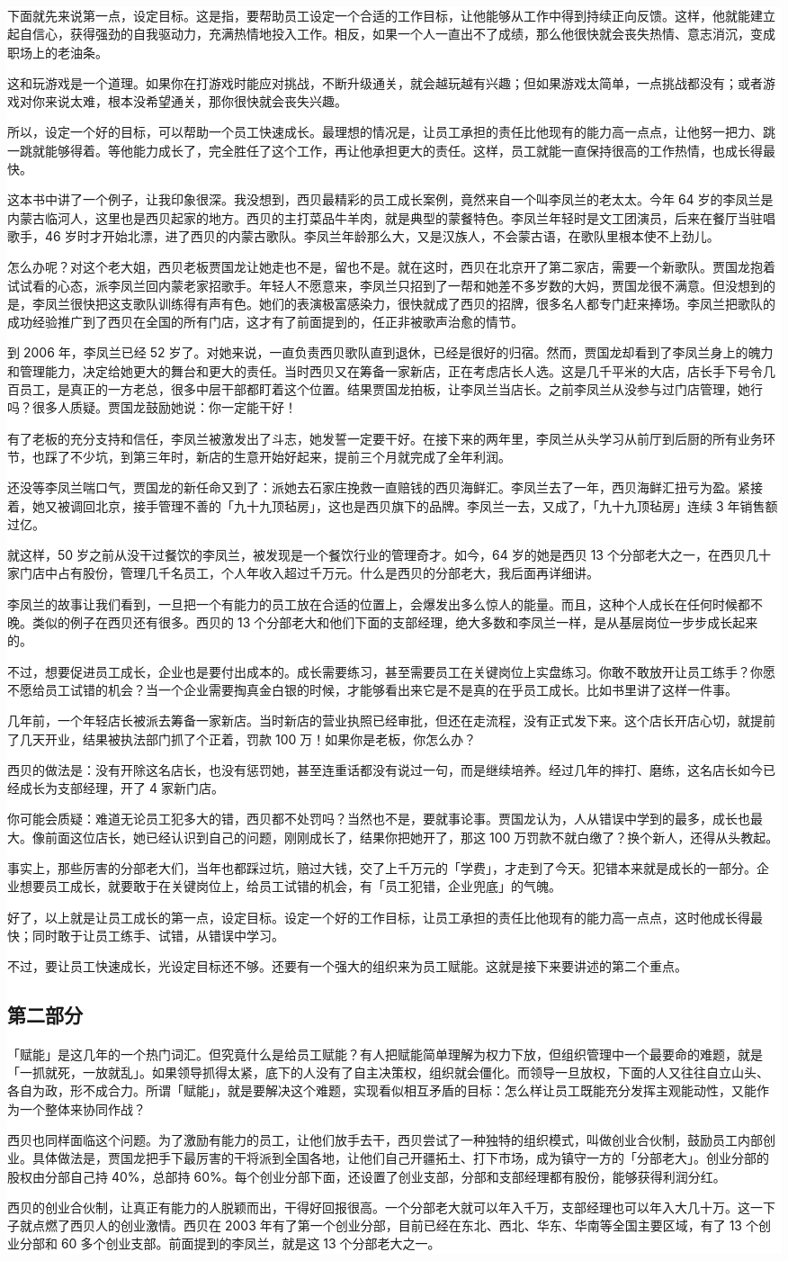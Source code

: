 下面就先来说第一点，设定目标。这是指，要帮助员工设定一个合适的工作目标，让他能够从工作中得到持续正向反馈。这样，他就能建立起自信心，获得强劲的自我驱动力，充满热情地投入工作。相反，如果一个人一直出不了成绩，那么他很快就会丧失热情、意志消沉，变成职场上的老油条。

这和玩游戏是一个道理。如果你在打游戏时能应对挑战，不断升级通关，就会越玩越有兴趣；但如果游戏太简单，一点挑战都没有；或者游戏对你来说太难，根本没希望通关，那你很快就会丧失兴趣。

所以，设定一个好的目标，可以帮助一个员工快速成长。最理想的情况是，让员工承担的责任比他现有的能力高一点点，让他努一把力、跳一跳就能够得着。等他能力成长了，完全胜任了这个工作，再让他承担更大的责任。这样，员工就能一直保持很高的工作热情，也成长得最快。

这本书中讲了一个例子，让我印象很深。我没想到，西贝最精彩的员工成长案例，竟然来自一个叫李凤兰的老太太。今年 64 岁的李凤兰是内蒙古临河人，这里也是西贝起家的地方。西贝的主打菜品牛羊肉，就是典型的蒙餐特色。李凤兰年轻时是文工团演员，后来在餐厅当驻唱歌手，46 岁时才开始北漂，进了西贝的内蒙古歌队。李凤兰年龄那么大，又是汉族人，不会蒙古语，在歌队里根本使不上劲儿。

怎么办呢？对这个老大姐，西贝老板贾国龙让她走也不是，留也不是。就在这时，西贝在北京开了第二家店，需要一个新歌队。贾国龙抱着试试看的心态，派李凤兰回内蒙老家招歌手。年轻人不愿意来，李凤兰只招到了一帮和她差不多岁数的大妈，贾国龙很不满意。但没想到的是，李凤兰很快把这支歌队训练得有声有色。她们的表演极富感染力，很快就成了西贝的招牌，很多名人都专门赶来捧场。李凤兰把歌队的成功经验推广到了西贝在全国的所有门店，这才有了前面提到的，任正非被歌声治愈的情节。

到 2006 年，李凤兰已经 52 岁了。对她来说，一直负责西贝歌队直到退休，已经是很好的归宿。然而，贾国龙却看到了李凤兰身上的魄力和管理能力，决定给她更大的舞台和更大的责任。当时西贝又在筹备一家新店，正在考虑店长人选。这是几千平米的大店，店长手下号令几百员工，是真正的一方老总，很多中层干部都盯着这个位置。结果贾国龙拍板，让李凤兰当店长。之前李凤兰从没参与过门店管理，她行吗？很多人质疑。贾国龙鼓励她说：你一定能干好！

有了老板的充分支持和信任，李凤兰被激发出了斗志，她发誓一定要干好。在接下来的两年里，李凤兰从头学习从前厅到后厨的所有业务环节，也踩了不少坑，到第三年时，新店的生意开始好起来，提前三个月就完成了全年利润。

还没等李凤兰喘口气，贾国龙的新任命又到了：派她去石家庄挽救一直赔钱的西贝海鲜汇。李凤兰去了一年，西贝海鲜汇扭亏为盈。紧接着，她又被调回北京，接手管理不善的「九十九顶毡房」，这也是西贝旗下的品牌。李凤兰一去，又成了，「九十九顶毡房」连续 3 年销售额过亿。

就这样，50 岁之前从没干过餐饮的李凤兰，被发现是一个餐饮行业的管理奇才。如今，64 岁的她是西贝 13 个分部老大之一，在西贝几十家门店中占有股份，管理几千名员工，个人年收入超过千万元。什么是西贝的分部老大，我后面再详细讲。

李凤兰的故事让我们看到，一旦把一个有能力的员工放在合适的位置上，会爆发出多么惊人的能量。而且，这种个人成长在任何时候都不晚。类似的例子在西贝还有很多。西贝的 13 个分部老大和他们下面的支部经理，绝大多数和李凤兰一样，是从基层岗位一步步成长起来的。

不过，想要促进员工成长，企业也是要付出成本的。成长需要练习，甚至需要员工在关键岗位上实盘练习。你敢不敢放开让员工练手？你愿不愿给员工试错的机会？当一个企业需要掏真金白银的时候，才能够看出来它是不是真的在乎员工成长。比如书里讲了这样一件事。

几年前，一个年轻店长被派去筹备一家新店。当时新店的营业执照已经审批，但还在走流程，没有正式发下来。这个店长开店心切，就提前了几天开业，结果被执法部门抓了个正着，罚款 100 万！如果你是老板，你怎么办？

西贝的做法是：没有开除这名店长，也没有惩罚她，甚至连重话都没有说过一句，而是继续培养。经过几年的摔打、磨练，这名店长如今已经成长为支部经理，开了 4 家新门店。

你可能会质疑：难道无论员工犯多大的错，西贝都不处罚吗？当然也不是，要就事论事。贾国龙认为，人从错误中学到的最多，成长也最大。像前面这位店长，她已经认识到自己的问题，刚刚成长了，结果你把她开了，那这 100 万罚款不就白缴了？换个新人，还得从头教起。

事实上，那些厉害的分部老大们，当年也都踩过坑，赔过大钱，交了上千万元的「学费」，才走到了今天。犯错本来就是成长的一部分。企业想要员工成长，就要敢于在关键岗位上，给员工试错的机会，有「员工犯错，企业兜底」的气魄。

好了，以上就是让员工成长的第一点，设定目标。设定一个好的工作目标，让员工承担的责任比他现有的能力高一点点，这时他成长得最快；同时敢于让员工练手、试错，从错误中学习。

不过，要让员工快速成长，光设定目标还不够。还要有一个强大的组织来为员工赋能。这就是接下来要讲述的第二个重点。

## 第二部分

「赋能」是这几年的一个热门词汇。但究竟什么是给员工赋能？有人把赋能简单理解为权力下放，但组织管理中一个最要命的难题，就是「一抓就死，一放就乱」。如果领导抓得太紧，底下的人没有了自主决策权，组织就会僵化。而领导一旦放权，下面的人又往往自立山头、各自为政，形不成合力。所谓「赋能」，就是要解决这个难题，实现看似相互矛盾的目标：怎么样让员工既能充分发挥主观能动性，又能作为一个整体来协同作战？

西贝也同样面临这个问题。为了激励有能力的员工，让他们放手去干，西贝尝试了一种独特的组织模式，叫做创业合伙制，鼓励员工内部创业。具体做法是，贾国龙把手下最厉害的干将派到全国各地，让他们自己开疆拓土、打下市场，成为镇守一方的「分部老大」。创业分部的股权由分部自己持 40%，总部持 60%。每个创业分部下面，还设置了创业支部，分部和支部经理都有股份，能够获得利润分红。

西贝的创业合伙制，让真正有能力的人脱颖而出，干得好回报很高。一个分部老大就可以年入千万，支部经理也可以年入大几十万。这一下子就点燃了西贝人的创业激情。西贝在 2003 年有了第一个创业分部，目前已经在东北、西北、华东、华南等全国主要区域，有了 13 个创业分部和 60 多个创业支部。前面提到的李凤兰，就是这 13 个分部老大之一。
